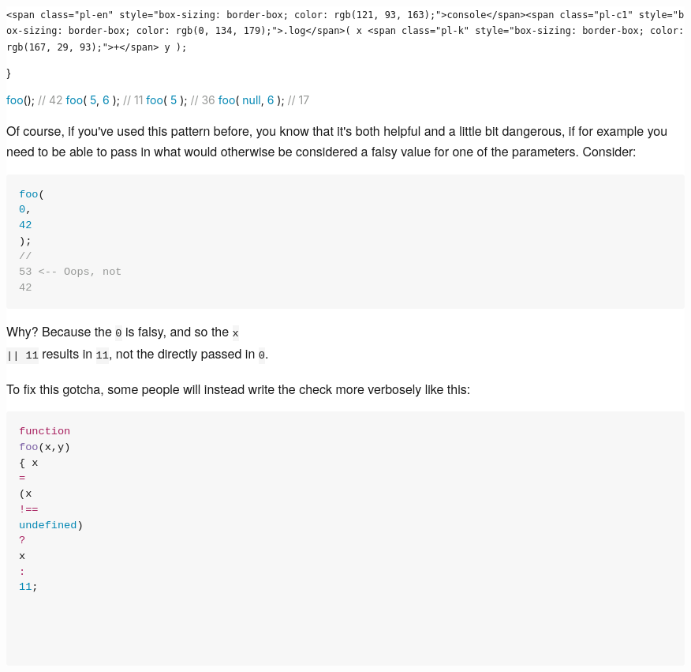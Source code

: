     <span class="pl-en" style="box-sizing: border-box; color: rgb(121, 93, 163);">console</span><span class="pl-c1" style="box-sizing: border-box; color: rgb(0, 134, 179);">.log</span>( x <span class="pl-k" style="box-sizing: border-box; color: rgb(167, 29, 93);">+</span> y );
}

<span class="pl-c1" style="box-sizing: border-box; color: rgb(0, 134, 179);">foo</span>();              <span class="pl-c" style="box-sizing: border-box; color: rgb(150, 152, 150);">// 42</span>
<span class="pl-c1" style="box-sizing: border-box; color: rgb(0, 134, 179);">foo</span>( <span class="pl-c1" style="box-sizing: border-box; color: rgb(0, 134, 179);">5</span>, <span class="pl-c1" style="box-sizing: border-box; color: rgb(0, 134, 179);">6</span> );        <span class="pl-c" style="box-sizing: border-box; color: rgb(150, 152, 150);">// 11</span>
<span class="pl-c1" style="box-sizing: border-box; color: rgb(0, 134, 179);">foo</span>( <span class="pl-c1" style="box-sizing: border-box; color: rgb(0, 134, 179);">5</span> );           <span class="pl-c" style="box-sizing: border-box; color: rgb(150, 152, 150);">// 36</span>
<span class="pl-c1" style="box-sizing: border-box; color: rgb(0, 134, 179);">foo</span>( <span class="pl-c1" style="box-sizing: border-box; color: rgb(0, 134, 179);">null</span>, <span class="pl-c1" style="box-sizing: border-box; color: rgb(0, 134, 179);">6</span> );     <span class="pl-c" style="box-sizing: border-box; color: rgb(150, 152, 150);">// 17</span></pre></div><p style="box-sizing: border-box; margin-bottom: 16px; font-family: 'Helvetica Neue', Helvetica, 'Segoe UI', Arial, freesans, sans-serif; font-size: 16px; line-height: 25.6000003814697px;">Of course, if you've used this pattern before, you know that it's both helpful and a little bit dangerous, if for example you need to be able to pass in what would otherwise be considered a falsy value for one of the parameters. Consider:</p><div class="highlight highlight-js" style="box-sizing: border-box; margin-bottom: 16px; font-family: 'Helvetica Neue', Helvetica, 'Segoe UI', Arial, freesans, sans-serif; font-size: 16px; line-height: 25.6000003814697px;"><pre style="box-sizing: border-box; overflow: auto; font-family: Consolas, 'Liberation Mono', Menlo, Courier, monospace; font-size: 13.6000003814697px; margin-bottom: 0px; font-stretch: normal; line-height: 1.45; padding: 16px; border-radius: 3px; word-wrap: normal; word-break: normal; background-color: rgb(247, 247, 247);"><span class="pl-c1" style="box-sizing: border-box; color: rgb(0, 134, 179);">foo</span>( <span class="pl-c1" style="box-sizing: border-box; color: rgb(0, 134, 179);">0</span>, <span class="pl-c1" style="box-sizing: border-box; color: rgb(0, 134, 179);">42</span> );       <span class="pl-c" style="box-sizing: border-box; color: rgb(150, 152, 150);">// 53 &lt;-- Oops, not 42</span></pre></div><p style="box-sizing: border-box; margin-bottom: 16px; font-family: 'Helvetica Neue', Helvetica, 'Segoe UI', Arial, freesans, sans-serif; font-size: 16px; line-height: 25.6000003814697px;">Why? Because the&nbsp;<code style="box-sizing: border-box; font-family: Consolas, 'Liberation Mono', Menlo, Courier, monospace; font-size: 13.6000003814697px; padding: 0.2em 0px; margin: 0px; background-color: rgba(0, 0, 0, 0.0392157);">0</code>&nbsp;is falsy, and so the&nbsp;<code style="box-sizing: border-box; font-family: Consolas, 'Liberation Mono', Menlo, Courier, monospace; font-size: 13.6000003814697px; padding: 0.2em 0px; margin: 0px; background-color: rgba(0, 0, 0, 0.0392157);">x || 11</code>&nbsp;results in&nbsp;<code style="box-sizing: border-box; font-family: Consolas, 'Liberation Mono', Menlo, Courier, monospace; font-size: 13.6000003814697px; padding: 0.2em 0px; margin: 0px; background-color: rgba(0, 0, 0, 0.0392157);">11</code>, not the directly passed in&nbsp;<code style="box-sizing: border-box; font-family: Consolas, 'Liberation Mono', Menlo, Courier, monospace; font-size: 13.6000003814697px; padding: 0.2em 0px; margin: 0px; background-color: rgba(0, 0, 0, 0.0392157);">0</code>.</p><p style="box-sizing: border-box; margin-bottom: 16px; font-family: 'Helvetica Neue', Helvetica, 'Segoe UI', Arial, freesans, sans-serif; font-size: 16px; line-height: 25.6000003814697px;">To fix this gotcha, some people will instead write the check more verbosely like this:</p><div class="highlight highlight-js" style="box-sizing: border-box; margin-bottom: 16px; font-family: 'Helvetica Neue', Helvetica, 'Segoe UI', Arial, freesans, sans-serif; font-size: 16px; line-height: 25.6000003814697px;"><pre style="box-sizing: border-box; overflow: auto; font-family: Consolas, 'Liberation Mono', Menlo, Courier, monospace; font-size: 13.6000003814697px; margin-bottom: 0px; font-stretch: normal; line-height: 1.45; padding: 16px; border-radius: 3px; word-wrap: normal; word-break: normal; background-color: rgb(247, 247, 247);"><span class="pl-k" style="box-sizing: border-box; color: rgb(167, 29, 93);">function</span> <span class="pl-en" style="box-sizing: border-box; color: rgb(121, 93, 163);">foo</span>(<span class="pl-smi" style="box-sizing: border-box;">x</span>,<span class="pl-smi" style="box-sizing: border-box;">y</span>) {
    x <span class="pl-k" style="box-sizing: border-box; color: rgb(167, 29, 93);">=</span> (x <span class="pl-k" style="box-sizing: border-box; color: rgb(167, 29, 93);">!==</span> <span class="pl-c1" style="box-sizing: border-box; color: rgb(0, 134, 179);">undefined</span>) <span class="pl-k" style="box-sizing: border-box; color: rgb(167, 29, 93);">?</span> x <span class="pl-k" style="box-sizing: border-box; color: rgb(167, 29, 93);">:</span> <span class="pl-c1" style="box-sizing: border-box; color: rgb(0, 134, 179);">11</span>;